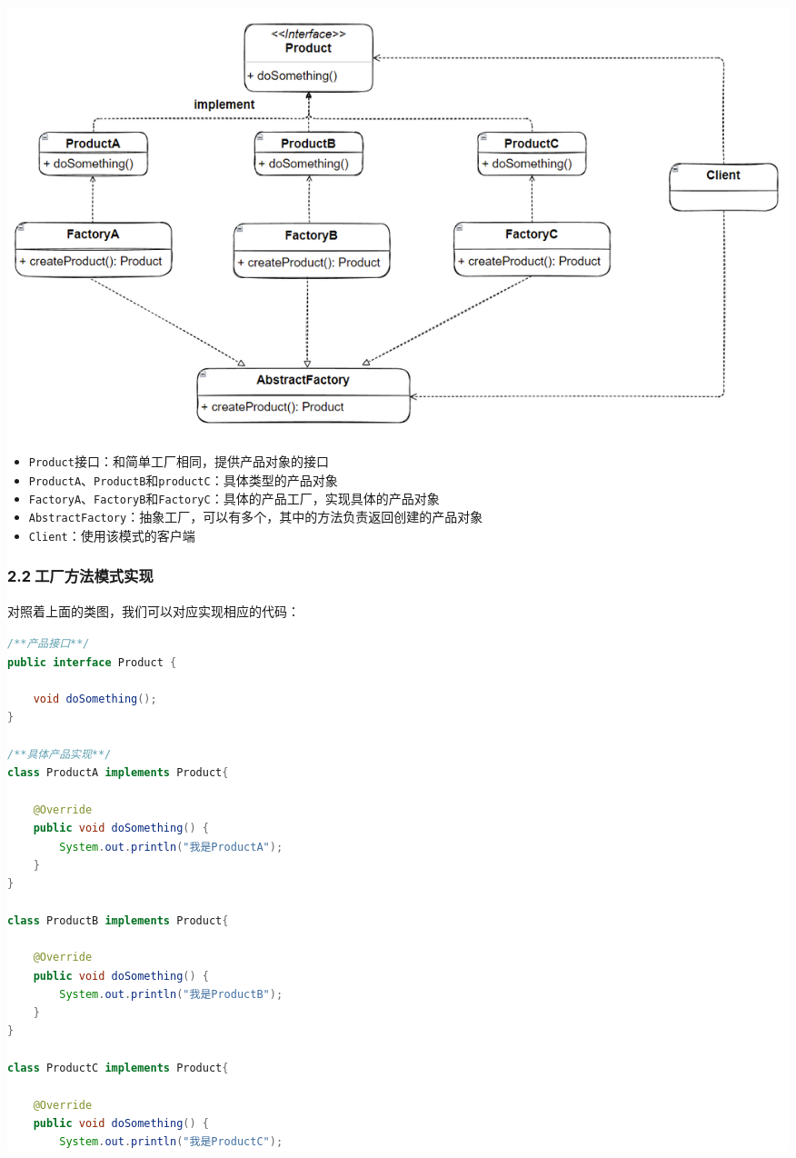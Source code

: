 ![tuwgk](assets/tuwgk.png)

- `Product`接口：和简单工厂相同，提供产品对象的接口
- `ProductA`、`ProductB`和`productC`：具体类型的产品对象
- `FactoryA`、`FactoryB`和`FactoryC`：具体的产品工厂，实现具体的产品对象
- `AbstractFactory`：抽象工厂，可以有多个，其中的方法负责返回创建的产品对象
- `Client`：使用该模式的客户端

### 2.2 工厂方法模式实现

对照着上面的类图，我们可以对应实现相应的代码：

```java
/**产品接口**/
public interface Product {

    void doSomething();
}

/**具体产品实现**/
class ProductA implements Product{

    @Override
    public void doSomething() {
        System.out.println("我是ProductA");
    }
}

class ProductB implements Product{

    @Override
    public void doSomething() {
        System.out.println("我是ProductB");
    }
}

class ProductC implements Product{

    @Override
    public void doSomething() {
        System.out.println("我是ProductC");
```